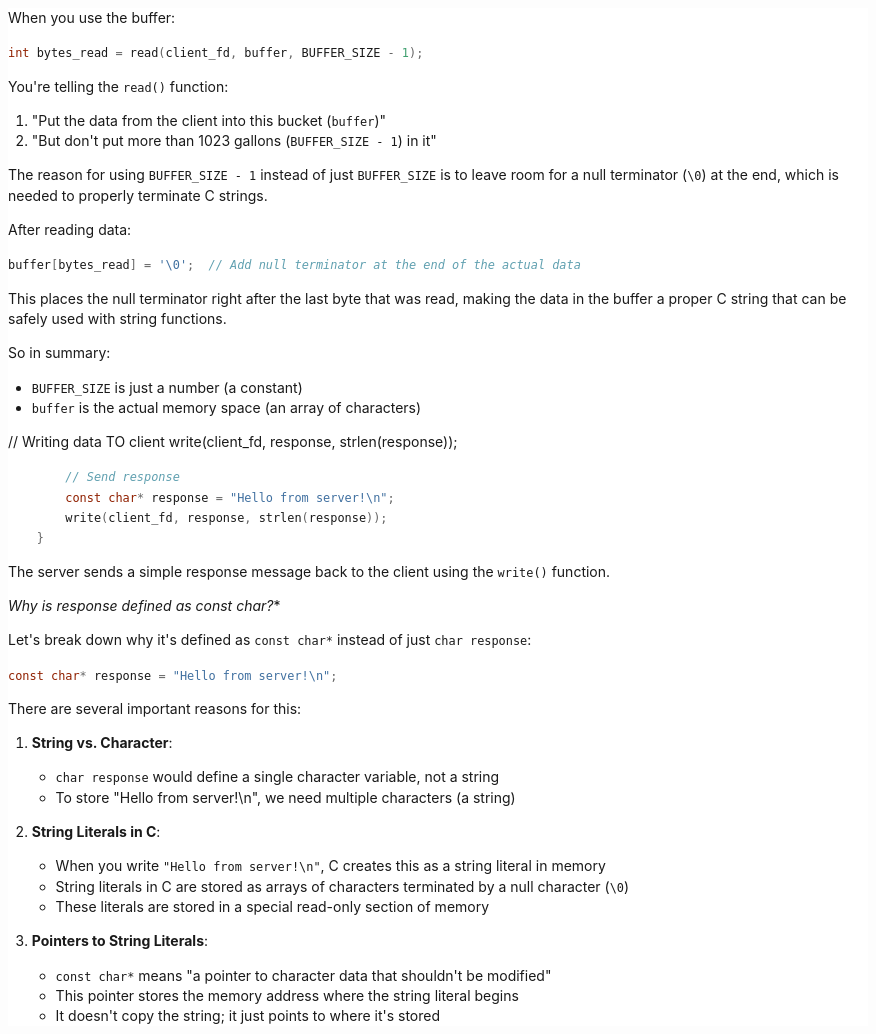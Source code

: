 When you use the buffer:
```c
int bytes_read = read(client_fd, buffer, BUFFER_SIZE - 1);
```

You're telling the `read()` function:
1. "Put the data from the client into this bucket (`buffer`)"
2. "But don't put more than 1023 gallons (`BUFFER_SIZE - 1`) in it"

The reason for using `BUFFER_SIZE - 1` instead of just `BUFFER_SIZE` is to leave room for a null terminator (`\0`) at the end, which is needed to properly terminate C strings.

After reading data:
```c
buffer[bytes_read] = '\0';  // Add null terminator at the end of the actual data
```

This places the null terminator right after the last byte that was read, making the data in the buffer a proper C string that can be safely used with string functions.

So in summary:
- `BUFFER_SIZE` is just a number (a constant)
- `buffer` is the actual memory space (an array of characters)


// Writing data TO client
write(client_fd, response, strlen(response));

```c
        // Send response
        const char* response = "Hello from server!\n";
        write(client_fd, response, strlen(response));
    }
```

The server sends a simple response message back to the client using the `write()` function.

**Why is response defined as const char*?**

Let's break down why it's defined as `const char*` instead of just `char response`:

```c
const char* response = "Hello from server!\n";
```

There are several important reasons for this:

1. **String vs. Character**:
   - `char response` would define a single character variable, not a string
   - To store "Hello from server!\n", we need multiple characters (a string)

2. **String Literals in C**:
   - When you write `"Hello from server!\n"`, C creates this as a string literal in memory
   - String literals in C are stored as arrays of characters terminated by a null character (`\0`)
   - These literals are stored in a special read-only section of memory

3. **Pointers to String Literals**:
   - `const char*` means "a pointer to character data that shouldn't be modified"
   - This pointer stores the memory address where the string literal begins
   - It doesn't copy the string; it just points to where it's stored
